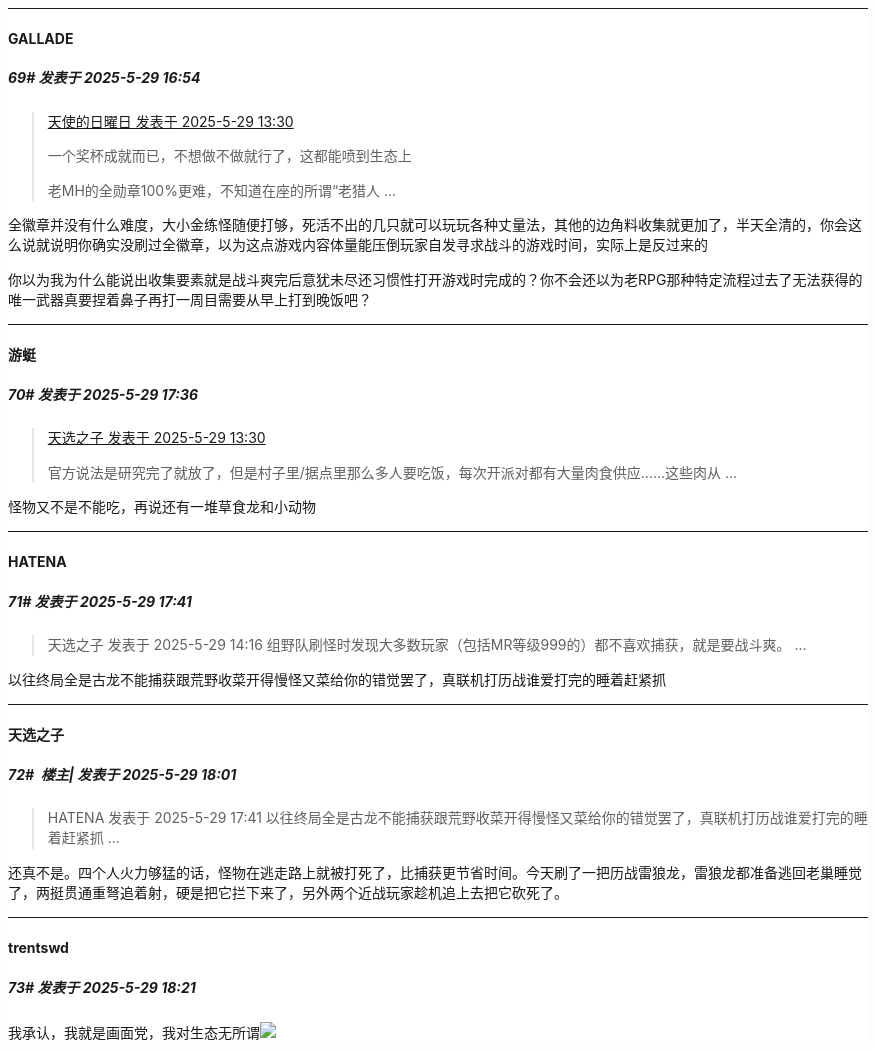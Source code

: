 
*****

####  GALLADE  
##### 69#       发表于 2025-5-29 16:54

<blockquote><a href="httphttps://stage1st.com/2b/forum.php?mod=redirect&amp;goto=findpost&amp;pid=67862520&amp;ptid=2252557" target="_blank">天使的日曜日 发表于 2025-5-29 13:30</a>

一个奖杯成就而已，不想做不做就行了，这都能喷到生态上

老MH的全勋章100%更难，不知道在座的所谓“老猎人 ...</blockquote>
全徽章并没有什么难度，大小金练怪随便打够，死活不出的几只就可以玩玩各种丈量法，其他的边角料收集就更加了，半天全清的，你会这么说就说明你确实没刷过全徽章，以为这点游戏内容体量能压倒玩家自发寻求战斗的游戏时间，实际上是反过来的

你以为我为什么能说出收集要素就是战斗爽完后意犹未尽还习惯性打开游戏时完成的？你不会还以为老RPG那种特定流程过去了无法获得的唯一武器真要捏着鼻子再打一周目需要从早上打到晚饭吧？


*****

####  游蜓  
##### 70#       发表于 2025-5-29 17:36

<blockquote><a href="httphttps://stage1st.com/2b/forum.php?mod=redirect&amp;goto=findpost&amp;pid=67862519&amp;ptid=2252557" target="_blank">天选之子 发表于 2025-5-29 13:30</a>

官方说法是研究完了就放了，但是村子里/据点里那么多人要吃饭，每次开派对都有大量肉食供应……这些肉从 ...</blockquote>
怪物又不是不能吃，再说还有一堆草食龙和小动物

*****

####  HATENA  
##### 71#       发表于 2025-5-29 17:41

<blockquote>天选之子 发表于 2025-5-29 14:16
组野队刷怪时发现大多数玩家（包括MR等级999的）都不喜欢捕获，就是要战斗爽。 ...</blockquote>
以往终局全是古龙不能捕获跟荒野收菜开得慢怪又菜给你的错觉罢了，真联机打历战谁爱打完的睡着赶紧抓


*****

####  天选之子  
##### 72#         楼主| 发表于 2025-5-29 18:01

<blockquote>HATENA 发表于 2025-5-29 17:41
以往终局全是古龙不能捕获跟荒野收菜开得慢怪又菜给你的错觉罢了，真联机打历战谁爱打完的睡着赶紧抓 ...</blockquote>
还真不是。四个人火力够猛的话，怪物在逃走路上就被打死了，比捕获更节省时间。今天刷了一把历战雷狼龙，雷狼龙都准备逃回老巢睡觉了，两挺贯通重弩追着射，硬是把它拦下来了，另外两个近战玩家趁机追上去把它砍死了。


*****

####  trentswd  
##### 73#       发表于 2025-5-29 18:21

我承认，我就是画面党，我对生态无所谓<img src="https://static.stage1st.com/image/smiley/face2017/037.png" referrerpolicy="no-referrer">
